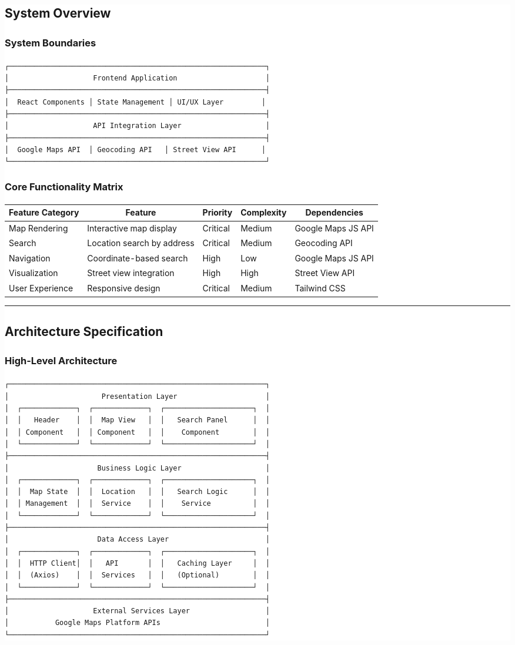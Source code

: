 
## System Overview

### System Boundaries
```
┌─────────────────────────────────────────────────────────────┐
│                    Frontend Application                     │
├─────────────────────────────────────────────────────────────┤
│  React Components │ State Management │ UI/UX Layer         │
├─────────────────────────────────────────────────────────────┤
│                    API Integration Layer                    │
├─────────────────────────────────────────────────────────────┤
│  Google Maps API  │ Geocoding API   │ Street View API      │
└─────────────────────────────────────────────────────────────┘
```

### Core Functionality Matrix

| Feature Category | Feature | Priority | Complexity | Dependencies |
|------------------|---------|----------|------------|--------------|
| Map Rendering | Interactive map display | Critical | Medium | Google Maps JS API |
| Search | Location search by address | Critical | Medium | Geocoding API |
| Navigation | Coordinate-based search | High | Low | Google Maps JS API |
| Visualization | Street view integration | High | High | Street View API |
| User Experience | Responsive design | Critical | Medium | Tailwind CSS |

---

## Architecture Specification

### High-Level Architecture

```
┌─────────────────────────────────────────────────────────────┐
│                      Presentation Layer                     │
│  ┌─────────────┐  ┌─────────────┐  ┌─────────────────────┐  │
│  │   Header    │  │  Map View   │  │   Search Panel      │  │
│  │ Component   │  │ Component   │  │    Component        │  │
│  └─────────────┘  └─────────────┘  └─────────────────────┘  │
├─────────────────────────────────────────────────────────────┤
│                     Business Logic Layer                    │
│  ┌─────────────┐  ┌─────────────┐  ┌─────────────────────┐  │
│  │  Map State  │  │  Location   │  │   Search Logic      │  │
│  │ Management  │  │  Service    │  │    Service          │  │
│  └─────────────┘  └─────────────┘  └─────────────────────┘  │
├─────────────────────────────────────────────────────────────┤
│                     Data Access Layer                       │
│  ┌─────────────┐  ┌─────────────┐  ┌─────────────────────┐  │
│  │  HTTP Client│  │   API       │  │   Caching Layer     │  │
│  │  (Axios)    │  │  Services   │  │   (Optional)        │  │
│  └─────────────┘  └─────────────┘  └─────────────────────┘  │
├─────────────────────────────────────────────────────────────┤
│                    External Services Layer                  │
│           Google Maps Platform APIs                         │
└─────────────────────────────────────────────────────────────┘
```
